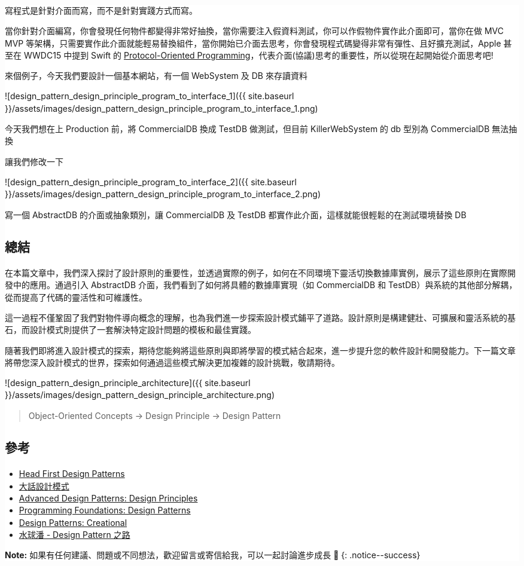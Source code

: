 寫程式是針對介面而寫，而不是針對實踐方式而寫。

當你針對介面編寫，你會發現任何物件都變得非常好抽換，當你需要注入假資料測試，你可以作假物件實作此介面即可，當你在做 MVC MVP 等架構，只需要實作此介面就能輕易替換組件，當你開始已介面去思考，你會發現程式碼變得非常有彈性、且好擴充測試，Apple 甚至在 WWDC15 中提到 Swift 的 [Protocol-Oriented Programming](https://developer.apple.com/videos/play/wwdc2015/408/)，代表介面(協議)思考的重要性，所以從現在起開始從介面思考吧!

來個例子，今天我們要設計一個基本網站，有一個 WebSystem 及 DB 來存讀資料

![design_pattern_design_principle_program_to_interface_1]({{ site.baseurl }}/assets/images/design_pattern_design_principle_program_to_interface_1.png)

今天我們想在上 Production 前，將 CommercialDB 換成 TestDB
做測試，但目前 KillerWebSystem 的 db 型別為 CommercialDB 無法抽換

讓我們修改一下

![design_pattern_design_principle_program_to_interface_2]({{ site.baseurl }}/assets/images/design_pattern_design_principle_program_to_interface_2.png)

寫一個 AbstractDB 的介面或抽象類別，讓 CommercialDB 及 TestDB 都實作此介面，這樣就能很輕鬆的在測試環境替換 DB

## 總結

在本篇文章中，我們深入探討了設計原則的重要性，並透過實際的例子，如何在不同環境下靈活切換數據庫實例，展示了這些原則在實際開發中的應用。通過引入 AbstractDB 介面，我們看到了如何將具體的數據庫實現（如 CommercialDB 和 TestDB）與系統的其他部分解耦，從而提高了代碼的靈活性和可維護性。

這一過程不僅鞏固了我們對物件導向概念的理解，也為我們進一步探索設計模式鋪平了道路。設計原則是構建健壯、可擴展和靈活系統的基石，而設計模式則提供了一套解決特定設計問題的模板和最佳實踐。

隨著我們即將進入設計模式的探索，期待您能夠將這些原則與即將學習的模式結合起來，進一步提升您的軟件設計和開發能力。下一篇文章將帶您深入設計模式的世界，探索如何通過這些模式解決更加複雜的設計挑戰，敬請期待。

![design_pattern_design_principle_architecture]({{ site.baseurl }}/assets/images/design_pattern_design_principle_architecture.png)

> Object-Oriented Concepts -> Design Principle -> Design Pattern

## 參考

* [Head First Design Patterns](https://www.tenlong.com.tw/products/9789867794529)
* [大話設計模式](https://www.tenlong.com.tw/products/9789866761799)
* [Advanced Design Patterns: Design Principles](https://www.linkedin.com/learning/advanced-design-patterns-design-principles/what-are-design-principles?autoAdvance=true&autoSkip=false&autoplay=true&resume=true)
* [Programming Foundations: Design Patterns](https://www.linkedin.com/learning/programming-foundations-design-patterns-2/trying-interfaces?autoAdvance=true&autoSkip=false&autoplay=true&resume=true)
* [Design Patterns: Creational](https://www.linkedin.com/learning/design-patterns-creational/think-about-how-you-create-objects?autoAdvance=true&autoSkip=false&autoplay=true&resume=true)
* [水球潘 - Design Pattern 之路](https://www.youtube.com/watch?v=yOe-uywb2qs&list=PLicQRHHL75d7EXEI9nWfUYJyrPdI79M70&pp=iAQB)

**Note:** 如果有任何建議、問題或不同想法，歡迎留言或寄信給我，可以一起討論進步成長 🙂
{: .notice--success}
